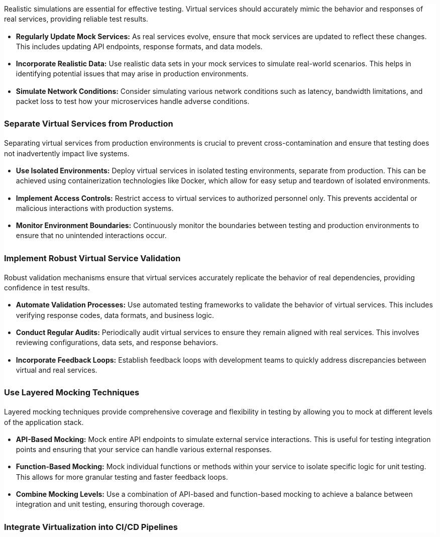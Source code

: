Realistic simulations are essential for effective testing. Virtual services should accurately mimic the behavior and responses of real services, providing reliable test results.

- **Regularly Update Mock Services:** As real services evolve, ensure that mock services are updated to reflect these changes. This includes updating API endpoints, response formats, and data models.

- **Incorporate Realistic Data:** Use realistic data sets in your mock services to simulate real-world scenarios. This helps in identifying potential issues that may arise in production environments.

- **Simulate Network Conditions:** Consider simulating various network conditions such as latency, bandwidth limitations, and packet loss to test how your microservices handle adverse conditions.

### Separate Virtual Services from Production

Separating virtual services from production environments is crucial to prevent cross-contamination and ensure that testing does not inadvertently impact live systems.

- **Use Isolated Environments:** Deploy virtual services in isolated testing environments, separate from production. This can be achieved using containerization technologies like Docker, which allow for easy setup and teardown of isolated environments.

- **Implement Access Controls:** Restrict access to virtual services to authorized personnel only. This prevents accidental or malicious interactions with production systems.

- **Monitor Environment Boundaries:** Continuously monitor the boundaries between testing and production environments to ensure that no unintended interactions occur.

### Implement Robust Virtual Service Validation

Robust validation mechanisms ensure that virtual services accurately replicate the behavior of real dependencies, providing confidence in test results.

- **Automate Validation Processes:** Use automated testing frameworks to validate the behavior of virtual services. This includes verifying response codes, data formats, and business logic.

- **Conduct Regular Audits:** Periodically audit virtual services to ensure they remain aligned with real services. This involves reviewing configurations, data sets, and response behaviors.

- **Incorporate Feedback Loops:** Establish feedback loops with development teams to quickly address discrepancies between virtual and real services.

### Use Layered Mocking Techniques

Layered mocking techniques provide comprehensive coverage and flexibility in testing by allowing you to mock at different levels of the application stack.

- **API-Based Mocking:** Mock entire API endpoints to simulate external service interactions. This is useful for testing integration points and ensuring that your service can handle various external responses.

- **Function-Based Mocking:** Mock individual functions or methods within your service to isolate specific logic for unit testing. This allows for more granular testing and faster feedback loops.

- **Combine Mocking Levels:** Use a combination of API-based and function-based mocking to achieve a balance between integration and unit testing, ensuring thorough coverage.

### Integrate Virtualization into CI/CD Pipelines
